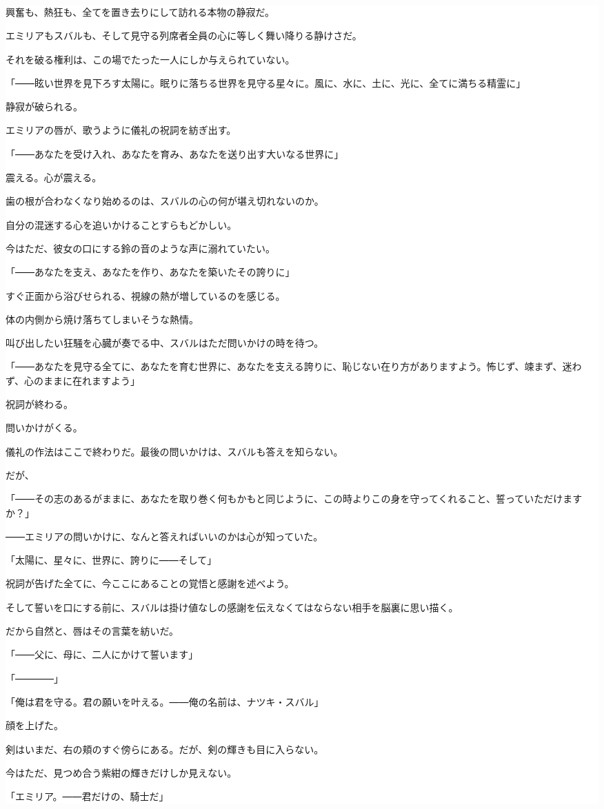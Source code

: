 興奮も、熱狂も、全てを置き去りにして訪れる本物の静寂だ。

エミリアもスバルも、そして見守る列席者全員の心に等しく舞い降りる静けさだ。

それを破る権利は、この場でたった一人にしか与えられていない。

「――眩い世界を見下ろす太陽に。眠りに落ちる世界を見守る星々に。風に、水に、土に、光に、全てに満ちる精霊に」

静寂が破られる。

エミリアの唇が、歌うように儀礼の祝詞を紡ぎ出す。

「――あなたを受け入れ、あなたを育み、あなたを送り出す大いなる世界に」

震える。心が震える。

歯の根が合わなくなり始めるのは、スバルの心の何が堪え切れないのか。

自分の混迷する心を追いかけることすらもどかしい。

今はただ、彼女の口にする鈴の音のような声に溺れていたい。

「――あなたを支え、あなたを作り、あなたを築いたその誇りに」

すぐ正面から浴びせられる、視線の熱が増しているのを感じる。

体の内側から焼け落ちてしまいそうな熱情。

叫び出したい狂騒を心臓が奏でる中、スバルはただ問いかけの時を待つ。

「――あなたを見守る全てに、あなたを育む世界に、あなたを支える誇りに、恥じない在り方がありますよう。怖じず、竦まず、迷わず、心のままに在れますよう」

祝詞が終わる。

問いかけがくる。

儀礼の作法はここで終わりだ。最後の問いかけは、スバルも答えを知らない。

だが、

「――その志のあるがままに、あなたを取り巻く何もかもと同じように、この時よりこの身を守ってくれること、誓っていただけますか？」

――エミリアの問いかけに、なんと答えればいいのかは心が知っていた。

「太陽に、星々に、世界に、誇りに――そして」

祝詞が告げた全てに、今ここにあることの覚悟と感謝を述べよう。

そして誓いを口にする前に、スバルは掛け値なしの感謝を伝えなくてはならない相手を脳裏に思い描く。

だから自然と、唇はその言葉を紡いだ。

「――父に、母に、二人にかけて誓います」

「――――」

「俺は君を守る。君の願いを叶える。――俺の名前は、ナツキ・スバル」

顔を上げた。

剣はいまだ、右の頬のすぐ傍らにある。だが、剣の輝きも目に入らない。

今はただ、見つめ合う紫紺の輝きだけしか見えない。

「エミリア。――君だけの、騎士だ」
